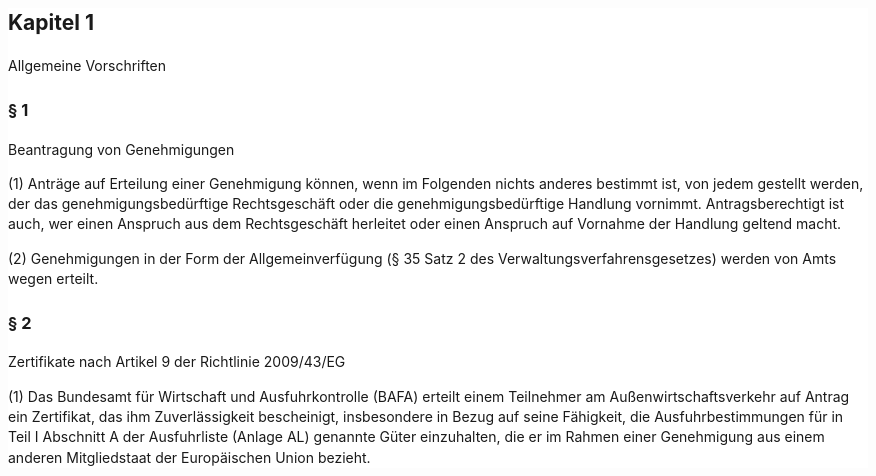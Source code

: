 </div>

</div>

</div>

<span id="BJNR286500013BJNG000100000.html"></span>

## Kapitel 1  
Allgemeine Vorschriften

<span id="BJNR286500013BJNE000300000.html"></span>

### § 1  
Beantragung von Genehmigungen

<div>

<div class="jnhtml">

<div>

<div class="jurAbsatz">

(1) Anträge auf Erteilung einer Genehmigung können, wenn im Folgenden
nichts anderes bestimmt ist, von jedem gestellt werden, der das
genehmigungsbedürftige Rechtsgeschäft oder die genehmigungsbedürftige
Handlung vornimmt. Antragsberechtigt ist auch, wer einen Anspruch aus
dem Rechtsgeschäft herleitet oder einen Anspruch auf Vornahme der
Handlung geltend macht.

</div>

<div class="jurAbsatz">

(2) Genehmigungen in der Form der Allgemeinverfügung (§ 35 Satz 2 des
Verwaltungsverfahrensgesetzes) werden von Amts wegen erteilt.

</div>

</div>

</div>

</div>

<span id="BJNR286500013BJNE000400000.html"></span>

### § 2  
Zertifikate nach Artikel 9 der Richtlinie 2009/43/EG

<div>

<div class="jnhtml">

<div>

<div class="jurAbsatz">

(1) Das Bundesamt für Wirtschaft und Ausfuhrkontrolle (BAFA) erteilt
einem Teilnehmer am Außenwirtschaftsverkehr auf Antrag ein Zertifikat,
das ihm Zuverlässigkeit bescheinigt, insbesondere in Bezug auf seine
Fähigkeit, die Ausfuhrbestimmungen für in Teil I Abschnitt A der
Ausfuhrliste (Anlage AL) genannte Güter einzuhalten, die er im Rahmen
einer Genehmigung aus einem anderen Mitgliedstaat der Europäischen Union
bezieht.
